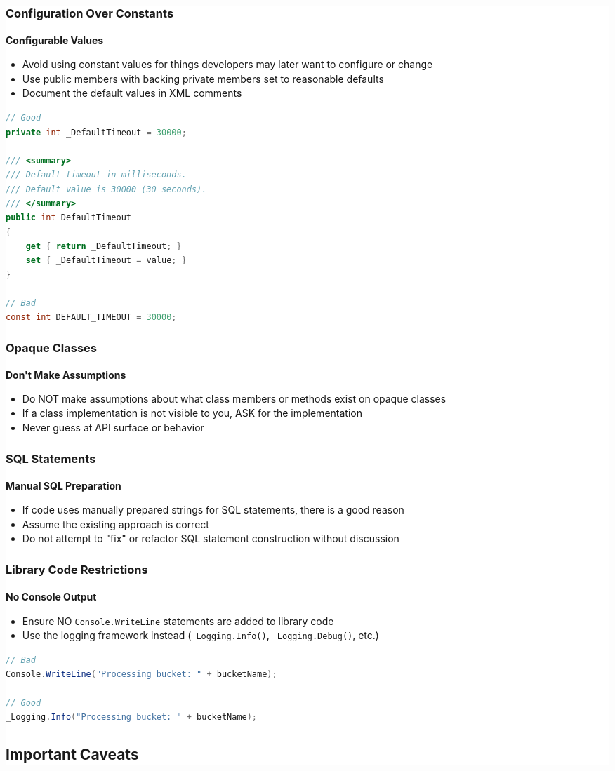 ### Configuration Over Constants

**Configurable Values**
- Avoid using constant values for things developers may later want to configure or change
- Use public members with backing private members set to reasonable defaults
- Document the default values in XML comments

```csharp
// Good
private int _DefaultTimeout = 30000;

/// <summary>
/// Default timeout in milliseconds.
/// Default value is 30000 (30 seconds).
/// </summary>
public int DefaultTimeout
{
    get { return _DefaultTimeout; }
    set { _DefaultTimeout = value; }
}

// Bad
const int DEFAULT_TIMEOUT = 30000;
```

### Opaque Classes

**Don't Make Assumptions**
- Do NOT make assumptions about what class members or methods exist on opaque classes
- If a class implementation is not visible to you, ASK for the implementation
- Never guess at API surface or behavior

### SQL Statements

**Manual SQL Preparation**
- If code uses manually prepared strings for SQL statements, there is a good reason
- Assume the existing approach is correct
- Do not attempt to "fix" or refactor SQL statement construction without discussion

### Library Code Restrictions

**No Console Output**
- Ensure NO `Console.WriteLine` statements are added to library code
- Use the logging framework instead (`_Logging.Info()`, `_Logging.Debug()`, etc.)

```csharp
// Bad
Console.WriteLine("Processing bucket: " + bucketName);

// Good
_Logging.Info("Processing bucket: " + bucketName);
```

## Important Caveats
